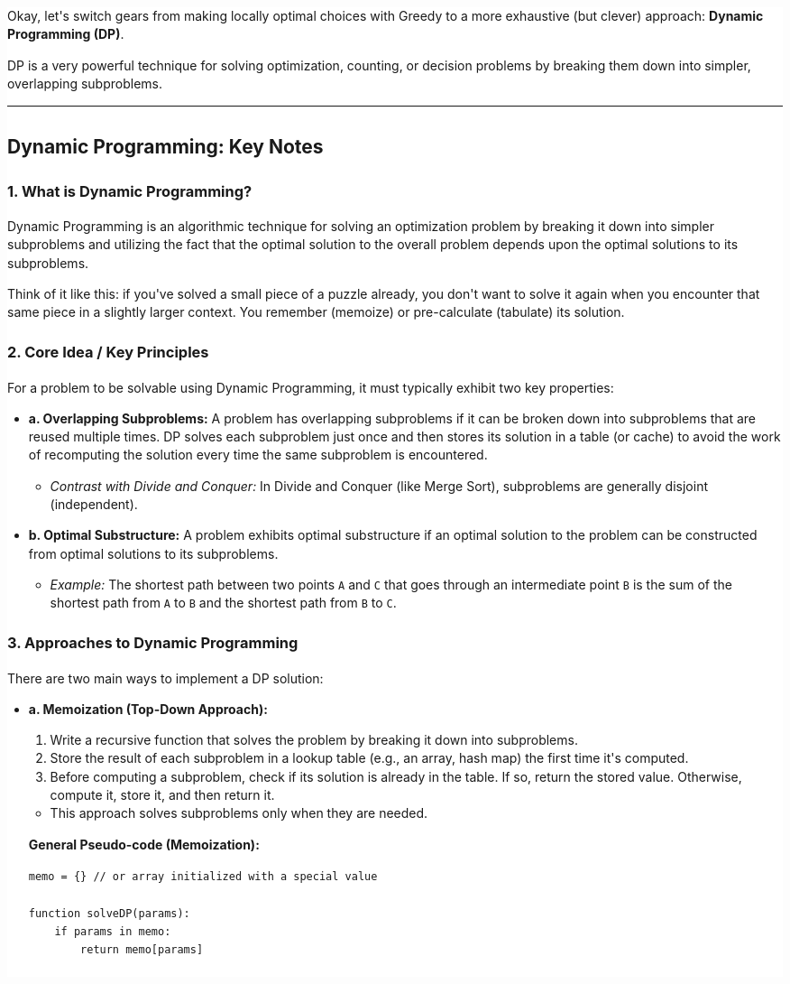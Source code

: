 Okay, let's switch gears from making locally optimal choices with Greedy to a more exhaustive (but clever) approach: **Dynamic Programming (DP)**.

DP is a very powerful technique for solving optimization, counting, or decision problems by breaking them down into simpler, overlapping subproblems.

---

## Dynamic Programming: Key Notes

### 1. What is Dynamic Programming?
Dynamic Programming is an algorithmic technique for solving an optimization problem by breaking it down into simpler subproblems and utilizing the fact that the optimal solution to the overall problem depends upon the optimal solutions to its subproblems.

Think of it like this: if you've solved a small piece of a puzzle already, you don't want to solve it again when you encounter that same piece in a slightly larger context. You remember (memoize) or pre-calculate (tabulate) its solution.

### 2. Core Idea / Key Principles
For a problem to be solvable using Dynamic Programming, it must typically exhibit two key properties:

*   **a. Overlapping Subproblems:**
    A problem has overlapping subproblems if it can be broken down into subproblems that are reused multiple times. DP solves each subproblem just once and then stores its solution in a table (or cache) to avoid the work of recomputing the solution every time the same subproblem is encountered.
    *   *Contrast with Divide and Conquer:* In Divide and Conquer (like Merge Sort), subproblems are generally disjoint (independent).

*   **b. Optimal Substructure:**
    A problem exhibits optimal substructure if an optimal solution to the problem can be constructed from optimal solutions to its subproblems.
    *   *Example:* The shortest path between two points `A` and `C` that goes through an intermediate point `B` is the sum of the shortest path from `A` to `B` and the shortest path from `B` to `C`.

### 3. Approaches to Dynamic Programming
There are two main ways to implement a DP solution:

*   **a. Memoization (Top-Down Approach):**
    1.  Write a recursive function that solves the problem by breaking it down into subproblems.
    2.  Store the result of each subproblem in a lookup table (e.g., an array, hash map) the first time it's computed.
    3.  Before computing a subproblem, check if its solution is already in the table. If so, return the stored value. Otherwise, compute it, store it, and then return it.
    *   This approach solves subproblems only when they are needed.

    **General Pseudo-code (Memoization):**
    ```
    memo = {} // or array initialized with a special value

    function solveDP(params):
        if params in memo:
            return memo[params]
        